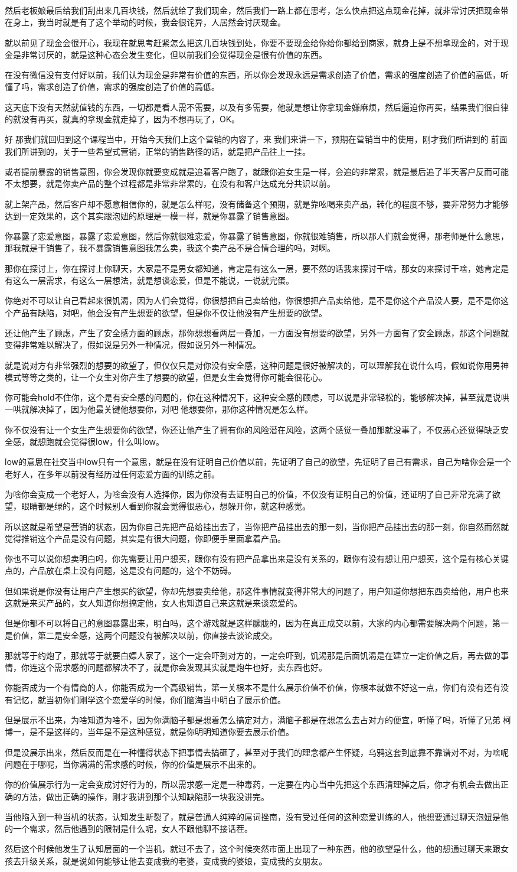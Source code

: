然后老板娘最后给我们刮出来几百块钱，然后就给了我们现金，然后我们一路上都在思考，怎么快点把这点现金花掉，就非常讨厌把现金带在身上，我当时就是有了这个举动的时候，我会很诧异，人居然会讨厌现金。

就以前见了现金会很开心，我现在就思考赶紧怎么把这几百块钱到处，你要不要现金给你给你都给到商家，就身上是不想拿现金的，对于现金是非常讨厌的，就是这种心态会发生变化，但以前我们会觉得现金是很有价值的东西。

在没有微信没有支付好以前，我们认为现金是非常有价值的东西，所以你会发现永远是需求创造了价值，需求的强度创造了价值的高低，听懂了吗，需求创造了价值，需求的强度创造了价值的高低。

这天底下没有天然就值钱的东西，一切都是看人需不需要，以及有多需要，他就是想让你拿现金嫌麻烦，然后逼迫你再买，结果我们很自律的就没有再买，就真的拿现金就走掉了，因为不想再玩了，OK。

好 那我们就回归到这个课程当中，开始今天我们上这个营销的内容了，来 我们来讲一下，预期在营销当中的使用，刚才我们所讲到的 前面我们所讲到的，关于一些希望式营销，正常的销售路径的话，就是把产品往上一挂。

或者提前暴露的销售意图，你会发现你就要变成就是追着客户跑了，就跟你追女生是一样，会追的非常累，就是最后追了半天客户反而可能不太想要，就是你卖产品的整个过程都是非常非常累的，在没有和客户达成充分共识以前。

就上架产品，然后客户却不愿意相信你的，就是怎么样呢，没有储备这个预期，就是靠吆喝来卖产品，转化的程度不够，要非常努力才能够达到一定效果的，这个其实跟泡妞的原理是一模一样，就是你暴露了销售意图。

你暴露了恋爱意图，暴露了恋爱意图，然后你就很难恋爱，你暴露了销售意图，你就很难销售，所以那人们就会觉得，那老师是什么意思，那我就是干销售了，我不暴露销售意图我怎么卖，我这个卖产品不是合情合理的吗，对啊。

那你在探讨上，你在探讨上你聊天，大家是不是男女都知道，肯定是有这么一层，要不然的话我来探讨干啥，那女的来探讨干啥，她肯定是有这么一层需求，有这么一层想法，就是想谈恋爱，但是不能说，一说就完蛋。

你绝对不可以让自己看起来很饥渴，因为人们会觉得，你很想把自己卖给他，你很想把产品卖给他，是不是你这个产品没人要，是不是你这个产品有缺陷，对吧，他会没有产生想要的欲望，但是你不仅让他没有产生想要的欲望。

还让他产生了顾虑，产生了安全感方面的顾虑，那你想想看两层一叠加，一方面没有想要的欲望，另外一方面有了安全顾虑，那这个问题就变得非常难以解决了，假如说是另外一种情况，假如说另外一种情况。

就是说对方有非常强烈的想要的欲望了，但仅仅只是对你没有安全感，这种问题是很好被解决的，可以理解我在说什么吗，假如说你用男神模式等等之类的，让一个女生对你产生了想要的欲望，但是女生会觉得你可能会很花心。

你可能会hold不住你，这个是有安全感的问题的，你在这种情况下，这种安全感的顾虑，可以说是非常轻松的，能够解决掉，甚至就是说哄一哄就解决掉了，因为他最关键他想要你，对吧 他想要你，那你这种情况是怎么样。

你不仅没有让一个女生产生想要你的欲望，你还让他产生了拥有你的风险潜在风险，这两个感觉一叠加那就没事了，不仅恶心还觉得缺乏安全感，就想跑就会觉得很low，什么叫low。

low的意思在社交当中low只有一个意思，就是在没有证明自己价值以前，先证明了自己的欲望，先证明了自己有需求，自己为啥你会是一个老好人，在多年以前没有经历过任何恋爱方面的训练之前。

为啥你会变成一个老好人，为啥会没有人选择你，因为你没有去证明自己的价值，不仅没有证明自己的价值，还证明了自己非常充满了欲望，眼睛都是绿的，这个时候别人看到你就会觉得很恶心，想躲开你，就这种感觉。

所以这就是希望是营销的状态，因为你自己先把产品给挂出去了，当你把产品挂出去的那一刻，当你把产品挂出去的那一刻，你自然而然就觉得推销这个产品是没有问题，其实是有很大问题，你即便手里面拿着产品。

你也不可以说你想卖明白吗，你先需要让用户想买，跟你有没有把产品拿出来是没有关系的，跟你有没有想让用户想买，这个是有核心关键点的，产品放在桌上没有问题，这是没有问题的，这个不妨碍。

但如果说是你没有让用户产生想买的欲望，你却先想要卖给他，那这件事情就变得非常大的问题了，用户知道你想把东西卖给他，用户也来这就是来买产品的，女人知道你想搞定他，女人也知道自己来这就是来谈恋爱的。

但是你都不可以将自己的意图暴露出来，明白吗，这个游戏就是这样朦胧的，因为在真正成交以前，大家的内心都需要解决两个问题，第一是价值，第二是安全感，这两个问题没有被解决以前，你直接去谈论成交。

那就等于约炮了，那就等于就要白嫖人家了，这个一定会吓到对方的，一定会吓到，饥渴那是后面饥渴是在建立一定价值之后，再去做的事情，你连这个需求感的问题都解决不了，就是你会发现其实就是炮牛也好，卖东西也好。

你能否成为一个有情商的人，你能否成为一个高级销售，第一关根本不是什么展示价值不价值，你根本就做不好这一点，你们有没有还有没有记忆，就当初你们刚学这个恋爱学的时候，你们脑海当中明白了展示价值。

但是展示不出来，为啥知道为啥不，因为你满脑子都是想着怎么搞定对方，满脑子都是在想怎么去占对方的便宜，听懂了吗，听懂了兄弟 柯博一，是不是这样的，当年是不是这种感觉，就是你明明知道你要去展示价值。

但是没展示出来，然后反而是在一种懂得状态下把事情去搞砸了，甚至对于我们的理念都产生怀疑，乌鸦这套到底靠不靠谱对不对，为啥呢问题在于哪呢，当你满满的需求感的时候，你的价值是展示不出来的。

你的价值展示行为一定会变成讨好行为的，所以需求感一定是一种毒药，一定要在内心当中先把这个东西清理掉之后，你才有机会去做出正确的方法，做出正确的操作，刚才我讲到那个认知缺陷那一块我没讲完。

当他陷入到一种当机的状态，认知发生断裂了，就是普通人纯粹的屌词挫南，没有受过任何的这种恋爱训练的人，他想要通过聊天泡妞是他的一个需求，然后他遇到的限制是什么呢，女人不跟他聊不接话茬。

然后这个时候他发生了认知层面的一个当机，就过不去了，这个时候突然市面上出现了一种东西，他的欲望是什么，他的想通过聊天来跟女孩去升级关系，就是说如何能够让他去变成我的老婆，变成我的婆娘，变成我的女朋友。
